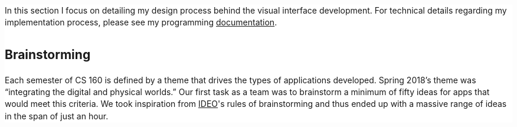 In this section I focus on detailing my design process behind the visual interface development. For technical details regarding my implementation process, please see my programming <a href="https://adrianababakanian.io/code/dinestination" target="_blank" class="cycle">documentation</a>.

## Brainstorming

Each semester of CS 160 is defined by a theme that drives the types of applications developed. Spring 2018’s theme was “integrating the digital and physical worlds.” Our first task as a team was to brainstorm a minimum of fifty ideas for apps that would meet this criteria. We took inspiration from
<a href="https://www.ideo.com/" target="_blank" class="cycle">IDEO</a>'s rules of brainstorming and thus ended up with a massive range of ideas in the span of just an hour.
